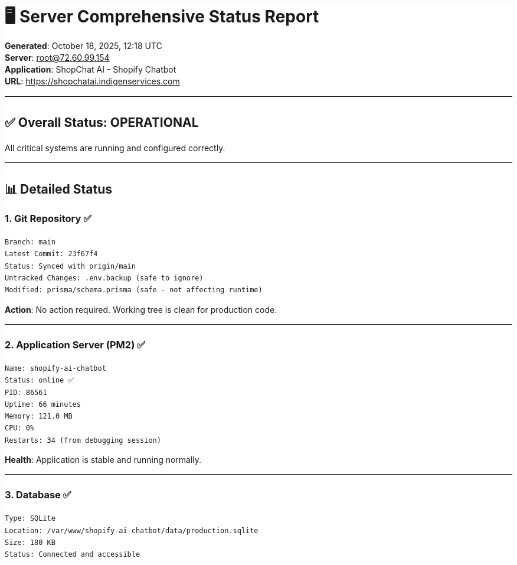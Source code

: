 # 🖥️ Server Comprehensive Status Report

**Generated**: October 18, 2025, 12:18 UTC  
**Server**: root@72.60.99.154  
**Application**: ShopChat AI - Shopify Chatbot  
**URL**: https://shopchatai.indigenservices.com

---

## ✅ Overall Status: OPERATIONAL

All critical systems are running and configured correctly.

---

## 📊 Detailed Status

### 1. Git Repository ✅
```
Branch: main
Latest Commit: 23f67f4
Status: Synced with origin/main
Untracked Changes: .env.backup (safe to ignore)
Modified: prisma/schema.prisma (safe - not affecting runtime)
```

**Action**: No action required. Working tree is clean for production code.

---

### 2. Application Server (PM2) ✅
```
Name: shopify-ai-chatbot
Status: online ✅
PID: 86561
Uptime: 66 minutes
Memory: 121.0 MB
CPU: 0%
Restarts: 34 (from debugging session)
```

**Health**: Application is stable and running normally.

---

### 3. Database ✅
```
Type: SQLite
Location: /var/www/shopify-ai-chatbot/data/production.sqlite
Size: 180 KB
Status: Connected and accessible
```
